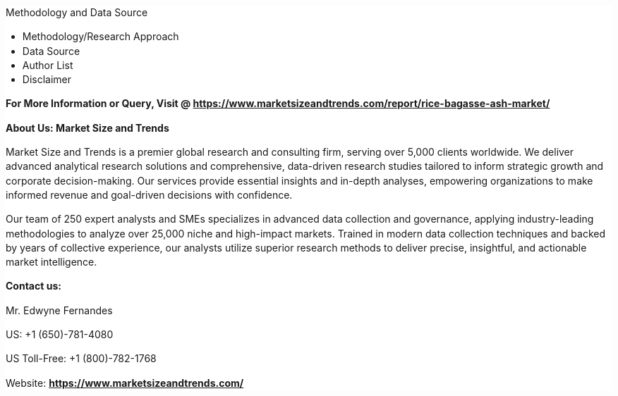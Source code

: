 Methodology and Data Source</strong></p><ul><li>Methodology/Research Approach</li><li>Data Source</li><li>Author List</li><li>Disclaimer</li></ul></p><p><strong>For More Information or Query, Visit @ <a href="https://www.marketsizeandtrends.com/report/rice-bagasse-ash-market/">https://www.marketsizeandtrends.com/report/rice-bagasse-ash-market/</a></strong></p><p><strong>About Us: Market Size and Trends</strong></p><p>Market Size and Trends is a premier global research and consulting firm, serving over 5,000 clients worldwide. We deliver advanced analytical research solutions and comprehensive, data-driven research studies tailored to inform strategic growth and corporate decision-making. Our services provide essential insights and in-depth analyses, empowering organizations to make informed revenue and goal-driven decisions with confidence.</p><p>Our team of 250 expert analysts and SMEs specializes in advanced data collection and governance, applying industry-leading methodologies to analyze over 25,000 niche and high-impact markets. Trained in modern data collection techniques and backed by years of collective experience, our analysts utilize superior research methods to deliver precise, insightful, and actionable market intelligence.</p><p><strong>Contact us:</strong></p><p>Mr. Edwyne Fernandes</p><p>US: +1 (650)-781-4080</p><p>US Toll-Free: +1 (800)-782-1768</p><p>Website: <strong><a href="https://www.marketsizeandtrends.com/">https://www.marketsizeandtrends.com/</a></strong></p>
